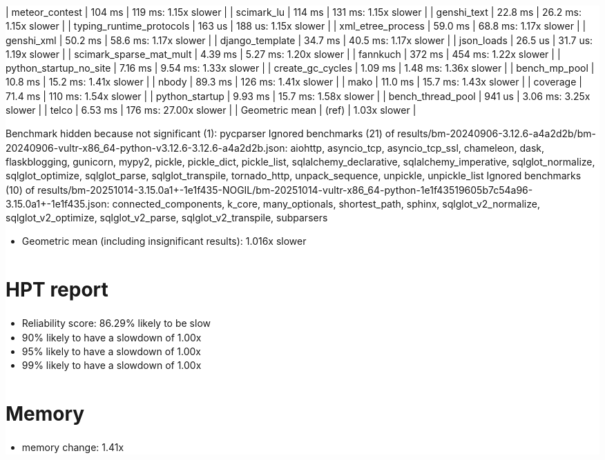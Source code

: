 | meteor_contest             | 104 ms                                                 | 119 ms: 1.15x slower                                                   |
| scimark_lu                 | 114 ms                                                 | 131 ms: 1.15x slower                                                   |
| genshi_text                | 22.8 ms                                                | 26.2 ms: 1.15x slower                                                  |
| typing_runtime_protocols   | 163 us                                                 | 188 us: 1.15x slower                                                   |
| xml_etree_process          | 59.0 ms                                                | 68.8 ms: 1.17x slower                                                  |
| genshi_xml                 | 50.2 ms                                                | 58.6 ms: 1.17x slower                                                  |
| django_template            | 34.7 ms                                                | 40.5 ms: 1.17x slower                                                  |
| json_loads                 | 26.5 us                                                | 31.7 us: 1.19x slower                                                  |
| scimark_sparse_mat_mult    | 4.39 ms                                                | 5.27 ms: 1.20x slower                                                  |
| fannkuch                   | 372 ms                                                 | 454 ms: 1.22x slower                                                   |
| python_startup_no_site     | 7.16 ms                                                | 9.54 ms: 1.33x slower                                                  |
| create_gc_cycles           | 1.09 ms                                                | 1.48 ms: 1.36x slower                                                  |
| bench_mp_pool              | 10.8 ms                                                | 15.2 ms: 1.41x slower                                                  |
| nbody                      | 89.3 ms                                                | 126 ms: 1.41x slower                                                   |
| mako                       | 11.0 ms                                                | 15.7 ms: 1.43x slower                                                  |
| coverage                   | 71.4 ms                                                | 110 ms: 1.54x slower                                                   |
| python_startup             | 9.93 ms                                                | 15.7 ms: 1.58x slower                                                  |
| bench_thread_pool          | 941 us                                                 | 3.06 ms: 3.25x slower                                                  |
| telco                      | 6.53 ms                                                | 176 ms: 27.00x slower                                                  |
| Geometric mean             | (ref)                                                  | 1.03x slower                                                           |

Benchmark hidden because not significant (1): pycparser
Ignored benchmarks (21) of results/bm-20240906-3.12.6-a4a2d2b/bm-20240906-vultr-x86_64-python-v3.12.6-3.12.6-a4a2d2b.json: aiohttp, asyncio_tcp, asyncio_tcp_ssl, chameleon, dask, flaskblogging, gunicorn, mypy2, pickle, pickle_dict, pickle_list, sqlalchemy_declarative, sqlalchemy_imperative, sqlglot_normalize, sqlglot_optimize, sqlglot_parse, sqlglot_transpile, tornado_http, unpack_sequence, unpickle, unpickle_list
Ignored benchmarks (10) of results/bm-20251014-3.15.0a1+-1e1f435-NOGIL/bm-20251014-vultr-x86_64-python-1e1f43519605b7c54a96-3.15.0a1+-1e1f435.json: connected_components, k_core, many_optionals, shortest_path, sphinx, sqlglot_v2_normalize, sqlglot_v2_optimize, sqlglot_v2_parse, sqlglot_v2_transpile, subparsers

- Geometric mean (including insignificant results): 1.016x slower

# HPT report

- Reliability score: 86.29% likely to be slow
- 90% likely to have a slowdown of 1.00x
- 95% likely to have a slowdown of 1.00x
- 99% likely to have a slowdown of 1.00x

# Memory
- memory change: 1.41x